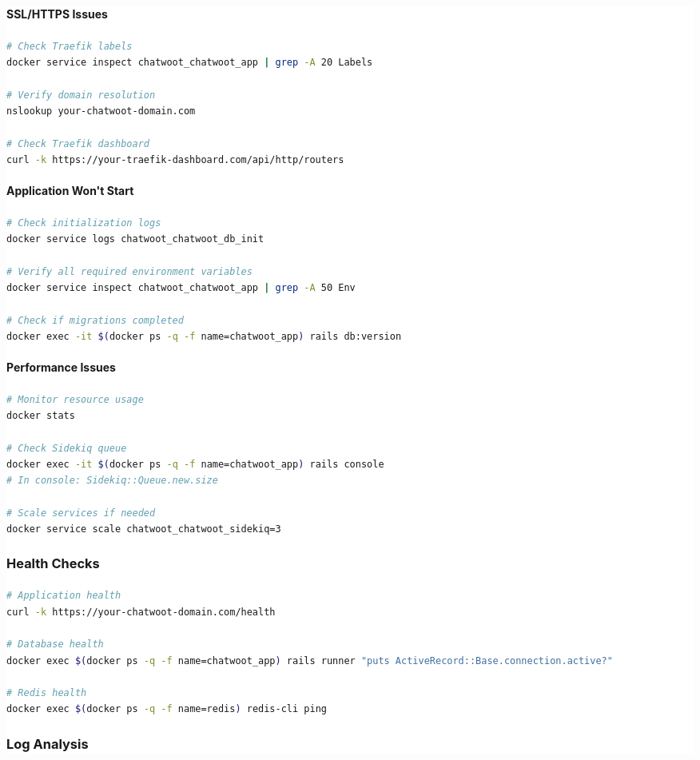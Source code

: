 #### SSL/HTTPS Issues
```bash
# Check Traefik labels
docker service inspect chatwoot_chatwoot_app | grep -A 20 Labels

# Verify domain resolution
nslookup your-chatwoot-domain.com

# Check Traefik dashboard
curl -k https://your-traefik-dashboard.com/api/http/routers
```

#### Application Won't Start
```bash
# Check initialization logs
docker service logs chatwoot_chatwoot_db_init

# Verify all required environment variables
docker service inspect chatwoot_chatwoot_app | grep -A 50 Env

# Check if migrations completed
docker exec -it $(docker ps -q -f name=chatwoot_app) rails db:version
```

#### Performance Issues
```bash
# Monitor resource usage
docker stats

# Check Sidekiq queue
docker exec -it $(docker ps -q -f name=chatwoot_app) rails console
# In console: Sidekiq::Queue.new.size

# Scale services if needed
docker service scale chatwoot_chatwoot_sidekiq=3
```

### Health Checks

```bash
# Application health
curl -k https://your-chatwoot-domain.com/health

# Database health
docker exec $(docker ps -q -f name=chatwoot_app) rails runner "puts ActiveRecord::Base.connection.active?"

# Redis health
docker exec $(docker ps -q -f name=redis) redis-cli ping
```

### Log Analysis
